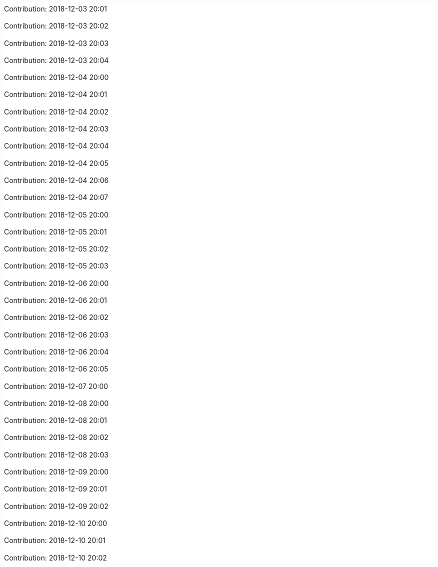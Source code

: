 Contribution: 2018-12-03 20:01

Contribution: 2018-12-03 20:02

Contribution: 2018-12-03 20:03

Contribution: 2018-12-03 20:04

Contribution: 2018-12-04 20:00

Contribution: 2018-12-04 20:01

Contribution: 2018-12-04 20:02

Contribution: 2018-12-04 20:03

Contribution: 2018-12-04 20:04

Contribution: 2018-12-04 20:05

Contribution: 2018-12-04 20:06

Contribution: 2018-12-04 20:07

Contribution: 2018-12-05 20:00

Contribution: 2018-12-05 20:01

Contribution: 2018-12-05 20:02

Contribution: 2018-12-05 20:03

Contribution: 2018-12-06 20:00

Contribution: 2018-12-06 20:01

Contribution: 2018-12-06 20:02

Contribution: 2018-12-06 20:03

Contribution: 2018-12-06 20:04

Contribution: 2018-12-06 20:05

Contribution: 2018-12-07 20:00

Contribution: 2018-12-08 20:00

Contribution: 2018-12-08 20:01

Contribution: 2018-12-08 20:02

Contribution: 2018-12-08 20:03

Contribution: 2018-12-09 20:00

Contribution: 2018-12-09 20:01

Contribution: 2018-12-09 20:02

Contribution: 2018-12-10 20:00

Contribution: 2018-12-10 20:01

Contribution: 2018-12-10 20:02

